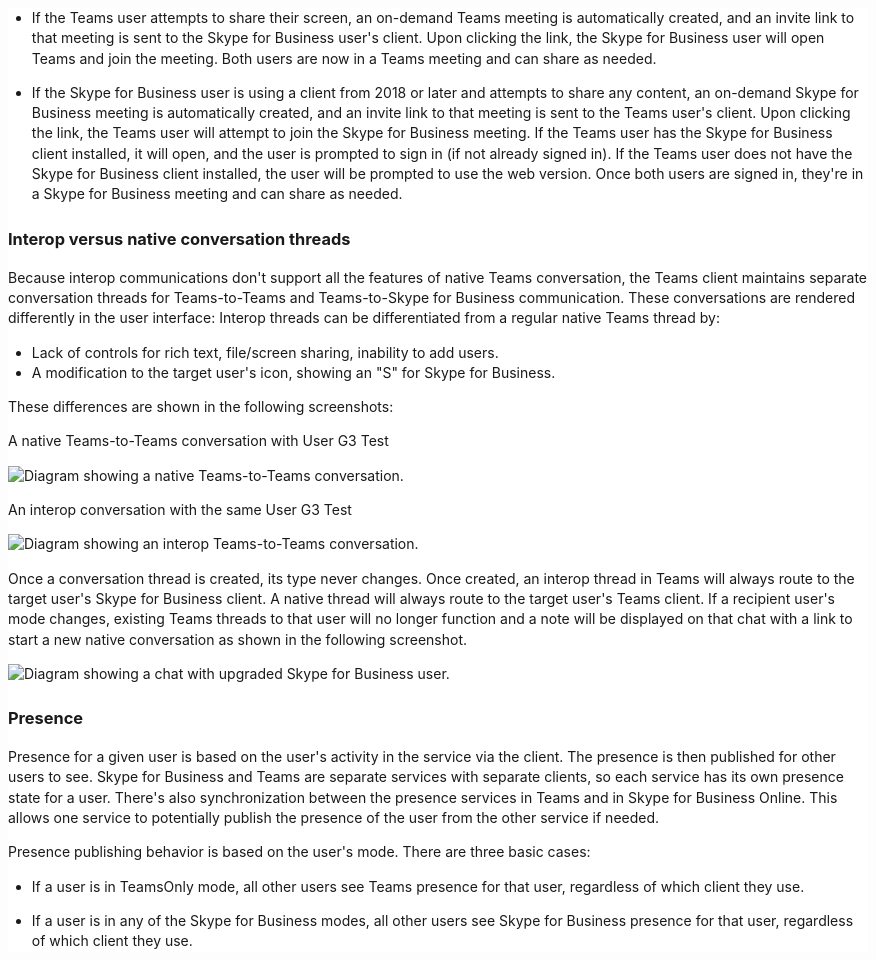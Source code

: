 - If the Teams user attempts to share their screen, an on-demand Teams meeting is automatically created, and an invite link to that meeting is sent to the Skype for Business user's client. Upon clicking the link, the Skype for Business user will open Teams and join the meeting. Both users are now in a Teams meeting and can share as needed.

- If the Skype for Business user is using a client from 2018 or later and attempts to share any content, an on-demand Skype for Business meeting is automatically created, and an invite link to that meeting is sent to the Teams user's client. Upon clicking the link, the Teams user will attempt to join the Skype for Business meeting. If the Teams user has the Skype for Business client installed, it will open, and the user is prompted to sign in (if not already signed in).  If the Teams user does not have the Skype for Business client installed, the user will be prompted to use the web version. Once both users are signed in, they're in a Skype for Business meeting and can share as needed.

### Interop versus native conversation threads

Because interop communications don't support all the features of native Teams conversation, the Teams client maintains separate conversation threads for Teams-to-Teams and Teams-to-Skype for Business communication. These conversations are rendered differently in the user interface: Interop threads can be differentiated from a regular native Teams thread by:

- Lack of controls for rich text, file/screen sharing, inability to add users.
- A modification to the target user's icon, showing an "S" for Skype for Business.

These differences are shown in the following screenshots:

A native Teams-to-Teams conversation with User G3 Test

![Diagram showing a native Teams-to-Teams conversation.](media/teams-upgrade-native-thread.png)

An interop conversation with the same User G3 Test

![Diagram showing an interop Teams-to-Teams conversation.](media/teams-upgrade-interop-thread.png)

Once a conversation thread is created, its type never changes. Once created, an interop thread in Teams will always route to the target user's Skype for Business client. A native thread will always route to the target user's Teams client.  If a recipient user's mode changes, existing Teams threads to that user will no longer function and a note will be displayed on that chat with a link to start a new native conversation as shown in the following screenshot.

![Diagram showing a chat with upgraded Skype for Business user.](media/teams-upgrade-chat-with-upgraded-sfb-user.png)

### Presence

Presence for a given user is based on the user's activity in the service via the client. The presence is then published for other users to see.  Skype for Business and Teams are separate services with separate clients, so each service has its own presence state for a user.   There's also synchronization between the presence services in Teams and in Skype for Business Online.  This allows one service to potentially publish the presence of the user from the other service if needed.

Presence publishing behavior is based on the user's mode. There are three basic cases:

- If a user is in TeamsOnly mode, all other users see Teams presence for that user, regardless of which client they use.

- If a user is in any of the Skype for Business modes, all other users see Skype for Business presence for that user, regardless of which client they use.
